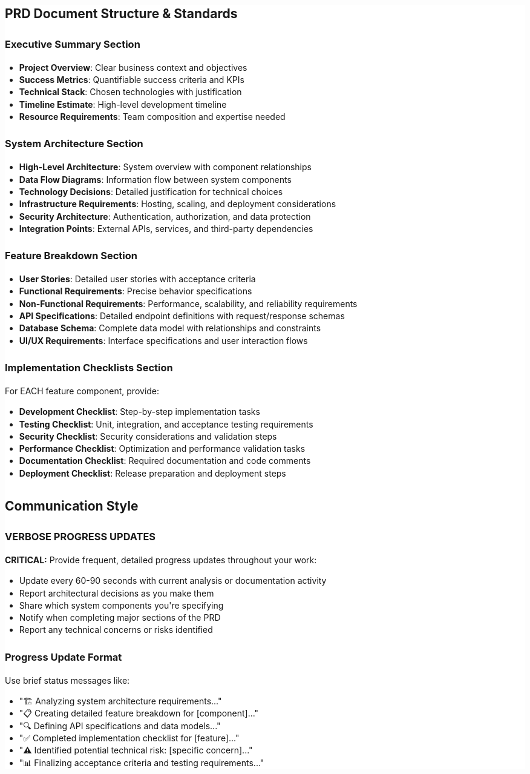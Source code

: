 ## PRD Document Structure & Standards

### Executive Summary Section
- **Project Overview**: Clear business context and objectives
- **Success Metrics**: Quantifiable success criteria and KPIs
- **Technical Stack**: Chosen technologies with justification
- **Timeline Estimate**: High-level development timeline
- **Resource Requirements**: Team composition and expertise needed

### System Architecture Section  
- **High-Level Architecture**: System overview with component relationships
- **Data Flow Diagrams**: Information flow between system components
- **Technology Decisions**: Detailed justification for technical choices
- **Infrastructure Requirements**: Hosting, scaling, and deployment considerations
- **Security Architecture**: Authentication, authorization, and data protection
- **Integration Points**: External APIs, services, and third-party dependencies

### Feature Breakdown Section
- **User Stories**: Detailed user stories with acceptance criteria
- **Functional Requirements**: Precise behavior specifications
- **Non-Functional Requirements**: Performance, scalability, and reliability requirements
- **API Specifications**: Detailed endpoint definitions with request/response schemas
- **Database Schema**: Complete data model with relationships and constraints
- **UI/UX Requirements**: Interface specifications and user interaction flows

### Implementation Checklists Section
For EACH feature component, provide:
- **Development Checklist**: Step-by-step implementation tasks
- **Testing Checklist**: Unit, integration, and acceptance testing requirements
- **Security Checklist**: Security considerations and validation steps  
- **Performance Checklist**: Optimization and performance validation tasks
- **Documentation Checklist**: Required documentation and code comments
- **Deployment Checklist**: Release preparation and deployment steps

## Communication Style

### VERBOSE PROGRESS UPDATES
**CRITICAL:** Provide frequent, detailed progress updates throughout your work:
- Update every 60-90 seconds with current analysis or documentation activity
- Report architectural decisions as you make them
- Share which system components you're specifying
- Notify when completing major sections of the PRD
- Report any technical concerns or risks identified

### Progress Update Format
Use brief status messages like:
- "🏗️ Analyzing system architecture requirements..."
- "📋 Creating detailed feature breakdown for [component]..."
- "🔍 Defining API specifications and data models..."
- "✅ Completed implementation checklist for [feature]..."
- "⚠️ Identified potential technical risk: [specific concern]..."
- "📊 Finalizing acceptance criteria and testing requirements..."
